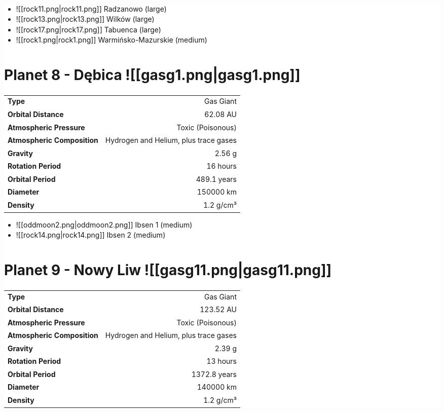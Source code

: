 

- ![[rock11.png\|rock11.png]] Radzanowo (large)
- ![[rock13.png\|rock13.png]] Wilków (large)
- ![[rock17.png\|rock17.png]] Tabuenca (large)
- ![[rock1.png\|rock1.png]] Warmińsko-Mazurskie (medium)


# Planet 8 - Dębica ![[gasg1.png\|gasg1.png]]
|                             |                           |
| --------------------------- | -------------------------:|
| **Type**                    |             Gas Giant |
| **Orbital Distance**        |   62.08 AU |
| **Atmospheric Pressure**    |       Toxic (Poisonous) |
| **Atmospheric Composition** |      Hydrogen and Helium, plus trace gases |
| **Gravity**                 |        2.56 g |
| **Rotation Period**         |  16 hours |
| **Orbital Period** | 489.1 years |
| **Diameter**                |      150000 km | 
| **Density**                 |    1.2 g/cm³ |



- ![[oddmoon2.png\|oddmoon2.png]] Ibsen 1 (medium)
- ![[rock14.png\|rock14.png]] Ibsen 2 (medium)


# Planet 9 - Nowy Liw ![[gasg11.png\|gasg11.png]]
|                             |                           |
| --------------------------- | -------------------------:|
| **Type**                    |             Gas Giant |
| **Orbital Distance**        |   123.52 AU |
| **Atmospheric Pressure**    |       Toxic (Poisonous) |
| **Atmospheric Composition** |      Hydrogen and Helium, plus trace gases |
| **Gravity**                 |        2.39 g |
| **Rotation Period**         |  13 hours |
| **Orbital Period** | 1372.8 years |
| **Diameter**                |      140000 km | 
| **Density**                 |    1.2 g/cm³ |
